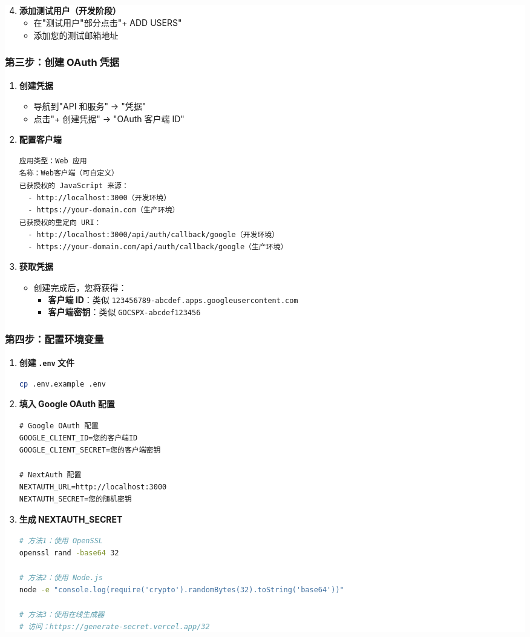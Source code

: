 4. **添加测试用户（开发阶段）**
   - 在"测试用户"部分点击"+ ADD USERS"
   - 添加您的测试邮箱地址

### 第三步：创建 OAuth 凭据

1. **创建凭据**
   - 导航到"API 和服务" → "凭据"
   - 点击"+ 创建凭据" → "OAuth 客户端 ID"

2. **配置客户端**
   ```
   应用类型：Web 应用
   名称：Web客户端（可自定义）
   已获授权的 JavaScript 来源：
     - http://localhost:3000（开发环境）
     - https://your-domain.com（生产环境）
   已获授权的重定向 URI：
     - http://localhost:3000/api/auth/callback/google（开发环境）
     - https://your-domain.com/api/auth/callback/google（生产环境）
   ```

3. **获取凭据**
   - 创建完成后，您将获得：
     - **客户端 ID**：类似 `123456789-abcdef.apps.googleusercontent.com`
     - **客户端密钥**：类似 `GOCSPX-abcdef123456`

### 第四步：配置环境变量

1. **创建 `.env` 文件**
   ```bash
   cp .env.example .env
   ```

2. **填入 Google OAuth 配置**
   ```env
   # Google OAuth 配置
   GOOGLE_CLIENT_ID=您的客户端ID
   GOOGLE_CLIENT_SECRET=您的客户端密钥
   
   # NextAuth 配置
   NEXTAUTH_URL=http://localhost:3000
   NEXTAUTH_SECRET=您的随机密钥
   ```

3. **生成 NEXTAUTH_SECRET**
   ```bash
   # 方法1：使用 OpenSSL
   openssl rand -base64 32
   
   # 方法2：使用 Node.js
   node -e "console.log(require('crypto').randomBytes(32).toString('base64'))"
   
   # 方法3：使用在线生成器
   # 访问：https://generate-secret.vercel.app/32
   ```
